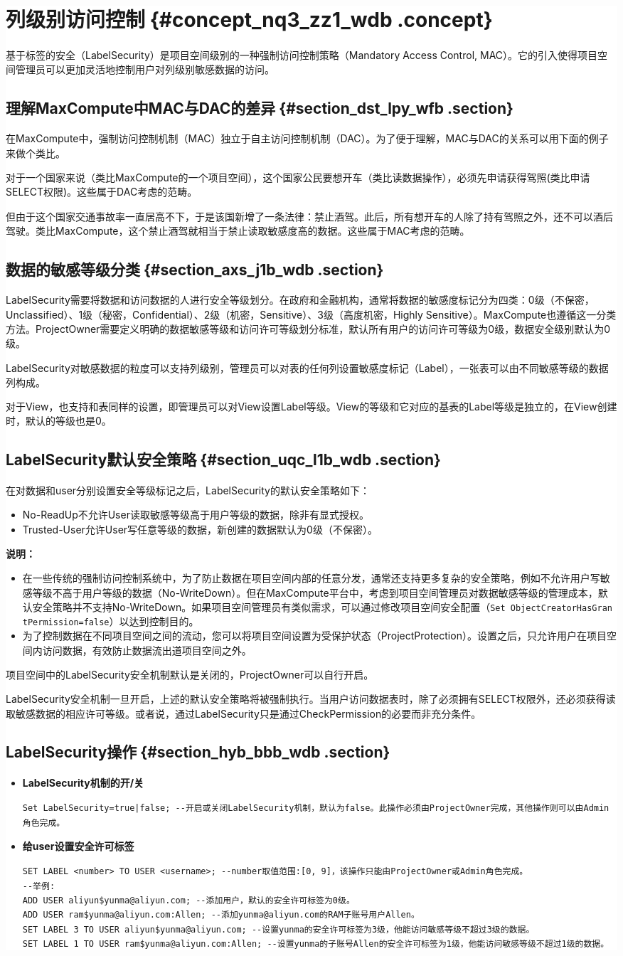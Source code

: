 # 列级别访问控制 {#concept_nq3_zz1_wdb .concept}

基于标签的安全（LabelSecurity）是项目空间级别的一种强制访问控制策略（Mandatory Access Control, MAC）。它的引入使得项目空间管理员可以更加灵活地控制用户对列级别敏感数据的访问。

## 理解MaxCompute中MAC与DAC的差异 {#section_dst_lpy_wfb .section}

在MaxCompute中，强制访问控制机制（MAC）独立于自主访问控制机制（DAC）。为了便于理解，MAC与DAC的关系可以用下面的例子来做个类比。

对于一个国家来说（类比MaxCompute的一个项目空间），这个国家公民要想开车（类比读数据操作），必须先申请获得驾照\(类比申请SELECT权限\)。这些属于DAC考虑的范畴。

但由于这个国家交通事故率一直居高不下，于是该国新增了一条法律：禁止酒驾。此后，所有想开车的人除了持有驾照之外，还不可以酒后驾驶。类比MaxCompute，这个禁止酒驾就相当于禁止读取敏感度高的数据。这些属于MAC考虑的范畴。

## 数据的敏感等级分类 {#section_axs_j1b_wdb .section}

LabelSecurity需要将数据和访问数据的人进行安全等级划分。在政府和金融机构，通常将数据的敏感度标记分为四类：0级（不保密，Unclassified）、1级（秘密，Confidential）、2级（机密，Sensitive）、3级（高度机密，Highly Sensitive）。MaxCompute也遵循这一分类方法。ProjectOwner需要定义明确的数据敏感等级和访问许可等级划分标准，默认所有用户的访问许可等级为0级，数据安全级别默认为0级。

LabelSecurity对敏感数据的粒度可以支持列级别，管理员可以对表的任何列设置敏感度标记（Label），一张表可以由不同敏感等级的数据列构成。

对于View，也支持和表同样的设置，即管理员可以对View设置Label等级。View的等级和它对应的基表的Label等级是独立的，在View创建时，默认的等级也是0。

## LabelSecurity默认安全策略 {#section_uqc_l1b_wdb .section}

在对数据和user分别设置安全等级标记之后，LabelSecurity的默认安全策略如下：

-   No-ReadUp不允许User读取敏感等级高于用户等级的数据，除非有显式授权。
-   Trusted-User允许User写任意等级的数据，新创建的数据默认为0级（不保密）。

**说明：** 

-   在一些传统的强制访问控制系统中，为了防止数据在项目空间内部的任意分发，通常还支持更多复杂的安全策略，例如不允许用户写敏感等级不高于用户等级的数据（No-WriteDown）。但在MaxCompute平台中，考虑到项目空间管理员对数据敏感等级的管理成本，默认安全策略并不支持No-WriteDown。如果项目空间管理员有类似需求，可以通过修改项目空间安全配置（`Set ObjectCreatorHasGrantPermission=false`）以达到控制目的。
-   为了控制数据在不同项目空间之间的流动，您可以将项目空间设置为受保护状态（ProjectProtection）。设置之后，只允许用户在项目空间内访问数据，有效防止数据流出道项目空间之外。

项目空间中的LabelSecurity安全机制默认是关闭的，ProjectOwner可以自行开启。

LabelSecurity安全机制一旦开启，上述的默认安全策略将被强制执行。当用户访问数据表时，除了必须拥有SELECT权限外，还必须获得读取敏感数据的相应许可等级。或者说，通过LabelSecurity只是通过CheckPermission的必要而非充分条件。

## LabelSecurity操作 {#section_hyb_bbb_wdb .section}

-   **LabelSecurity机制的开/关** 

    ```
    Set LabelSecurity=true|false; --开启或关闭LabelSecurity机制，默认为false。此操作必须由ProjectOwner完成，其他操作则可以由Admin角色完成。
    ```

-   **给user设置安全许可标签** 

    ```
    SET LABEL <number> TO USER <username>; --number取值范围:[0, 9]，该操作只能由ProjectOwner或Admin角色完成。
    --举例:
    ADD USER aliyun$yunma@aliyun.com; --添加用户，默认的安全许可标签为0级。
    ADD USER ram$yunma@aliyun.com:Allen; --添加yunma@aliyun.com的RAM子账号用户Allen。
    SET LABEL 3 TO USER aliyun$yunma@aliyun.com; --设置yunma的安全许可标签为3级，他能访问敏感等级不超过3级的数据。
    SET LABEL 1 TO USER ram$yunma@aliyun.com:Allen; --设置yunma的子账号Allen的安全许可标签为1级，他能访问敏感等级不超过1级的数据。
    ```
